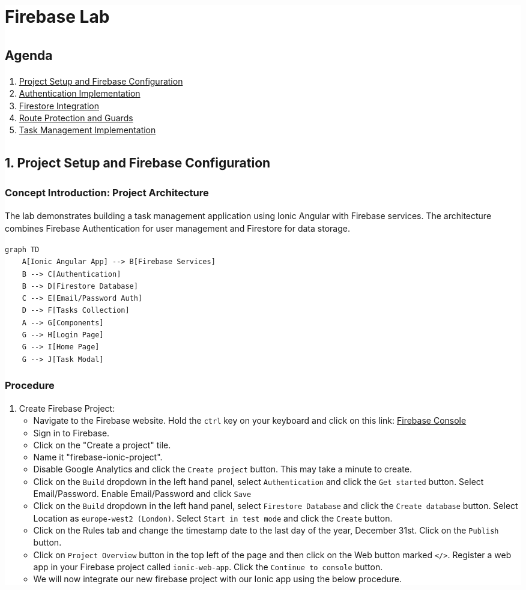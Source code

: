 # Firebase Lab

## Agenda

1. [Project Setup and Firebase Configuration](#1-project-setup-and-firebase-configuration)
2. [Authentication Implementation](#2-authentication-implementation)
3. [Firestore Integration](#3-firestore-integration)
4. [Route Protection and Guards](#4-route-protection-and-guards)
5. [Task Management Implementation](#5-task-management-implementation)

## 1. Project Setup and Firebase Configuration

### Concept Introduction: Project Architecture

The lab demonstrates building a task management application using Ionic Angular with Firebase services. The architecture combines Firebase Authentication for user management and Firestore for data storage.

```mermaid
graph TD
    A[Ionic Angular App] --> B[Firebase Services]
    B --> C[Authentication]
    B --> D[Firestore Database]
    C --> E[Email/Password Auth]
    D --> F[Tasks Collection]
    A --> G[Components]
    G --> H[Login Page]
    G --> I[Home Page]
    G --> J[Task Modal]
```

### Procedure

1. Create Firebase Project:
   - Navigate to the Firebase website. Hold the ``ctrl`` key on your keyboard and click on this link: [Firebase Console](https://console.firebase.google.com)
   - Sign in to Firebase.
   - Click on the "Create a project" tile.
   - Name it "firebase-ionic-project".
   - Disable Google Analytics and click the ``Create project`` button. This may take a minute to create.
   - Click on the ``Build`` dropdown in the left hand panel, select ``Authentication`` and click the ``Get started`` button. Select Email/Password. Enable Email/Password and click ``Save``
   - Click on the ``Build`` dropdown in the left hand panel, select ``Firestore Database`` and click the ``Create database`` button. Select Location as ``europe-west2 (London)``. Select ``Start in test mode`` and click the ``Create`` button.
   - Click on the Rules tab and change the timestamp date to the last day of the year, December 31st. Click on the ``Publish`` button. 
   - Click on ``Project Overview`` button in the top left of the page and then click on the Web button marked ``</>``. Register a web app in your Firebase project called ``ionic-web-app``. Click the ``Continue to console`` button.
   - We will now integrate our new firebase project with our Ionic app using the below procedure.
